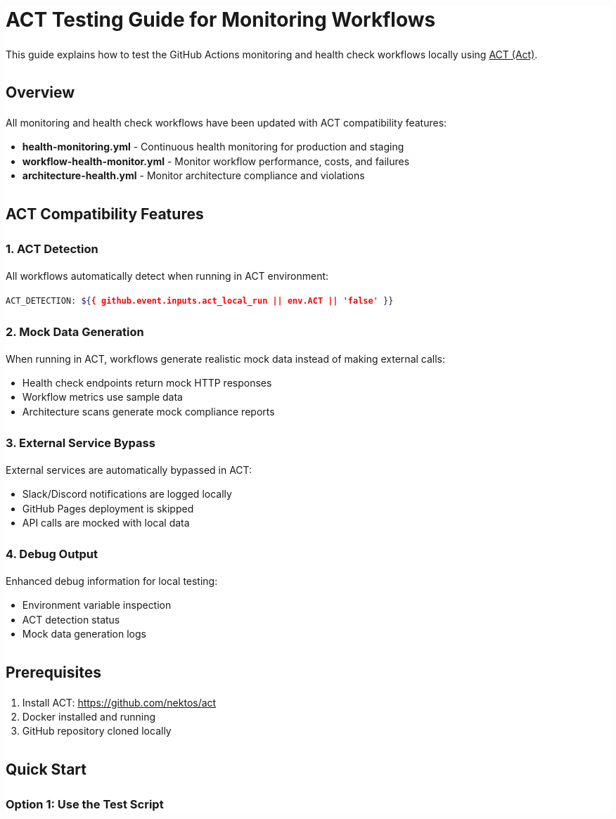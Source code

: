 # ACT Testing Guide for Monitoring Workflows

This guide explains how to test the GitHub Actions monitoring and health check workflows locally using [ACT (Act)](https://github.com/nektos/act).

## Overview

All monitoring and health check workflows have been updated with ACT compatibility features:

- **health-monitoring.yml** - Continuous health monitoring for production and staging
- **workflow-health-monitor.yml** - Monitor workflow performance, costs, and failures  
- **architecture-health.yml** - Monitor architecture compliance and violations

## ACT Compatibility Features

### 1. ACT Detection
All workflows automatically detect when running in ACT environment:
```bash
ACT_DETECTION: ${{ github.event.inputs.act_local_run || env.ACT || 'false' }}
```

### 2. Mock Data Generation
When running in ACT, workflows generate realistic mock data instead of making external calls:
- Health check endpoints return mock HTTP responses
- Workflow metrics use sample data
- Architecture scans generate mock compliance reports

### 3. External Service Bypass
External services are automatically bypassed in ACT:
- Slack/Discord notifications are logged locally
- GitHub Pages deployment is skipped
- API calls are mocked with local data

### 4. Debug Output
Enhanced debug information for local testing:
- Environment variable inspection
- ACT detection status
- Mock data generation logs

## Prerequisites

1. Install ACT: https://github.com/nektos/act
2. Docker installed and running
3. GitHub repository cloned locally

## Quick Start

### Option 1: Use the Test Script
